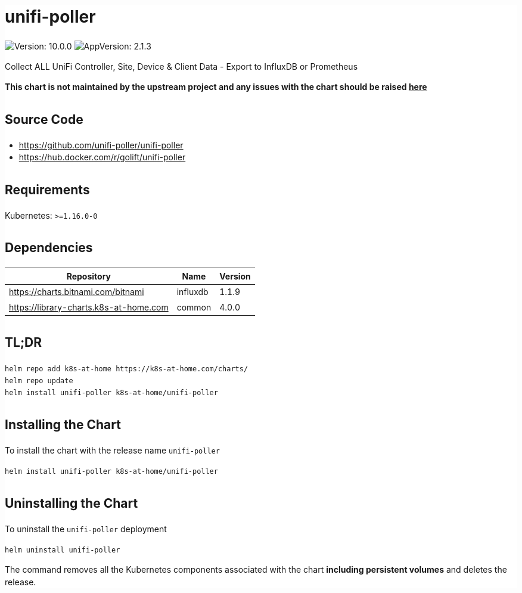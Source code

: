 # unifi-poller

![Version: 10.0.0](https://img.shields.io/badge/Version-10.0.0-informational?style=flat-square) ![AppVersion: 2.1.3](https://img.shields.io/badge/AppVersion-2.1.3-informational?style=flat-square)

Collect ALL UniFi Controller, Site, Device & Client Data - Export to InfluxDB or Prometheus

**This chart is not maintained by the upstream project and any issues with the chart should be raised [here](https://github.com/k8s-at-home/charts/issues/new/choose)**

## Source Code

* <https://github.com/unifi-poller/unifi-poller>
* <https://hub.docker.com/r/golift/unifi-poller>

## Requirements

Kubernetes: `>=1.16.0-0`

## Dependencies

| Repository | Name | Version |
|------------|------|---------|
| https://charts.bitnami.com/bitnami | influxdb | 1.1.9 |
| https://library-charts.k8s-at-home.com | common | 4.0.0 |

## TL;DR

```console
helm repo add k8s-at-home https://k8s-at-home.com/charts/
helm repo update
helm install unifi-poller k8s-at-home/unifi-poller
```

## Installing the Chart

To install the chart with the release name `unifi-poller`

```console
helm install unifi-poller k8s-at-home/unifi-poller
```

## Uninstalling the Chart

To uninstall the `unifi-poller` deployment

```console
helm uninstall unifi-poller
```

The command removes all the Kubernetes components associated with the chart **including persistent volumes** and deletes the release.
